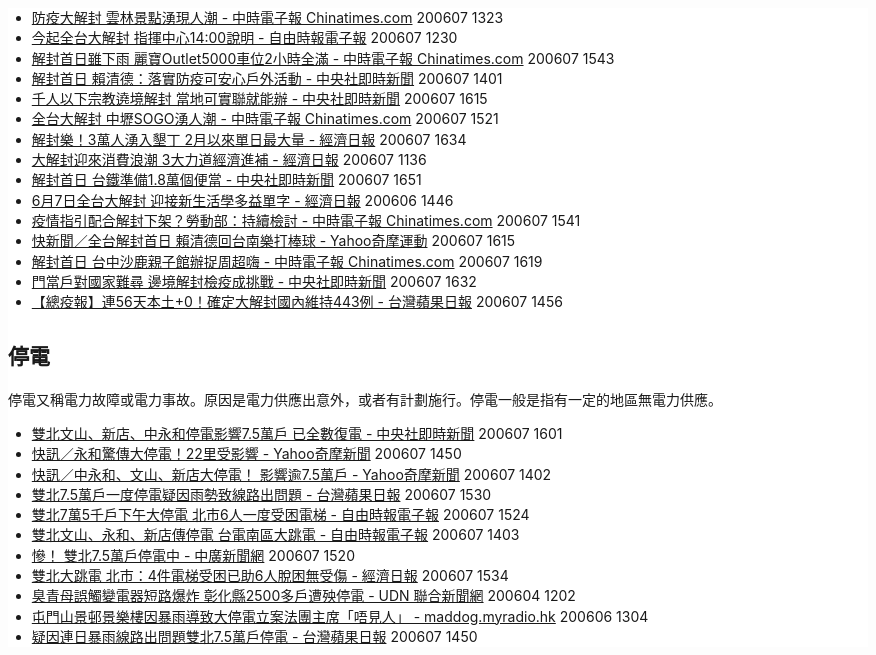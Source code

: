 - [防疫大解封 雲林景點湧現人潮 - 中時電子報 Chinatimes.com](https://www.chinatimes.com/realtimenews/20200607001956-260405 "防疫大解封 雲林景點湧現人潮 - 中時電子報 Chinatimes.com") 200607 1323
- [今起全台大解封 指揮中心14:00說明 - 自由時報電子報](https://news.ltn.com.tw/news/life/breakingnews/3190191 "今起全台大解封 指揮中心14:00說明 - 自由時報電子報") 200607 1230
- [解封首日雖下雨 麗寶Outlet5000車位2小時全滿 - 中時電子報 Chinatimes.com](https://www.chinatimes.com/realtimenews/20200607002554-260405 "解封首日雖下雨 麗寶Outlet5000車位2小時全滿 - 中時電子報 Chinatimes.com") 200607 1543
- [解封首日 賴清德：落實防疫可安心戶外活動 - 中央社即時新聞](https://www.cna.com.tw/news/aipl/202006070092.aspx "解封首日 賴清德：落實防疫可安心戶外活動 - 中央社即時新聞") 200607 1401
- [千人以下宗教遶境解封 當地可實聯就能辦 - 中央社即時新聞](https://www.cna.com.tw/news/firstnews/202006070112.aspx "千人以下宗教遶境解封 當地可實聯就能辦 - 中央社即時新聞") 200607 1615
- [全台大解封 中壢SOGO湧人潮 - 中時電子報 Chinatimes.com](https://www.chinatimes.com/realtimenews/20200607002373-260405 "全台大解封 中壢SOGO湧人潮 - 中時電子報 Chinatimes.com") 200607 1521
- [解封樂！3萬人湧入墾丁 2月以來單日最大量 - 經濟日報](https://money.udn.com/money/story/12524/4619437 "解封樂！3萬人湧入墾丁 2月以來單日最大量 - 經濟日報") 200607 1634
- [大解封迎來消費浪潮 3大力道經濟進補 - 經濟日報](https://money.udn.com/money/story/5612/4618976 "大解封迎來消費浪潮 3大力道經濟進補 - 經濟日報") 200607 1136
- [解封首日 台鐵準備1.8萬個便當 - 中央社即時新聞](https://www.cna.com.tw/news/ahel/202006070138.aspx "解封首日 台鐵準備1.8萬個便當 - 中央社即時新聞") 200607 1651
- [6月7日全台大解封 迎接新生活學多益單字 - 經濟日報](https://money.udn.com/money/story/5601/4617565 "6月7日全台大解封 迎接新生活學多益單字 - 經濟日報") 200606 1446
- [疫情指引配合解封下架？勞動部：持續檢討 - 中時電子報 Chinatimes.com](https://www.chinatimes.com/realtimenews/20200607002447-260405 "疫情指引配合解封下架？勞動部：持續檢討 - 中時電子報 Chinatimes.com") 200607 1541
- [快新聞／全台解封首日 賴清德回台南樂打棒球 - Yahoo奇摩運動](https://tw.sports.yahoo.com/news/%E5%BF%AB%E6%96%B0%E8%81%9E-%E5%85%A8%E5%8F%B0%E8%A7%A3%E5%B0%81%E9%A6%96%E6%97%A5-%E8%B3%B4%E6%B8%85%E5%BE%B7%E5%9B%9E%E5%8F%B0%E5%8D%97%E6%A8%82%E6%89%93%E6%A3%92%E7%90%83-033907586.html "快新聞／全台解封首日 賴清德回台南樂打棒球 - Yahoo奇摩運動") 200607 1615
- [解封首日 台中沙鹿親子館辦捉周超嗨 - 中時電子報 Chinatimes.com](https://www.chinatimes.com/realtimenews/20200607002586-260405 "解封首日 台中沙鹿親子館辦捉周超嗨 - 中時電子報 Chinatimes.com") 200607 1619
- [門當戶對國家難尋 邊境解封檢疫成挑戰 - 中央社即時新聞](https://www.cna.com.tw/news/ahel/202006070130.aspx "門當戶對國家難尋 邊境解封檢疫成挑戰 - 中央社即時新聞") 200607 1632
- [【總疫報】連56天本土+0！確定大解封國內維持443例 - 台灣蘋果日報](https://tw.appledaily.com/life/20200607/SACLTSMHPLAOFGHA4SMUSAOENE/ "【總疫報】連56天本土+0！確定大解封國內維持443例 - 台灣蘋果日報") 200607 1456

## 停電

停電又稱電力故障或電力事故。原因是電力供應出意外，或者有計劃施行。停電一般是指有一定的地區無電力供應。
- [雙北文山、新店、中永和停電影響7.5萬戶 已全數復電 - 中央社即時新聞](https://www.cna.com.tw/news/firstnews/202006075005.aspx "雙北文山、新店、中永和停電影響7.5萬戶 已全數復電 - 中央社即時新聞") 200607 1601
- [快訊／永和驚傳大停電！22里受影響 - Yahoo奇摩新聞](https://tw.news.yahoo.com/%E5%BF%AB%E8%A8%8A-%E6%B0%B8%E5%92%8C%E9%A9%9A%E5%82%B3%E5%A4%A7%E5%81%9C%E9%9B%BB-22%E9%87%8C%E5%8F%97%E5%BD%B1%E9%9F%BF-064013864.html "快訊／永和驚傳大停電！22里受影響 - Yahoo奇摩新聞") 200607 1450
- [快訊／中永和、文山、新店大停電！ 影響逾7.5萬戶 - Yahoo奇摩新聞](https://tw.news.yahoo.com/%E5%BF%AB%E8%A8%8A-%E6%B0%B8%E5%92%8C-%E6%96%87%E5%B1%B1-%E5%85%AC%E9%A4%A8-%E9%9B%99%E5%8C%97%E5%A4%9A%E5%8D%80%E5%82%B3%E5%81%9C%E9%9B%BB-060249412.html "快訊／中永和、文山、新店大停電！ 影響逾7.5萬戶 - Yahoo奇摩新聞") 200607 1402
- [雙北7.5萬戶一度停電疑因雨勢致線路出問題 - 台灣蘋果日報](https://tw.appledaily.com/life/20200607/XGIOWEGGZVXPFEDSU226NTVIRY/ "雙北7.5萬戶一度停電疑因雨勢致線路出問題 - 台灣蘋果日報") 200607 1530
- [雙北7萬5千戶下午大停電 北市6人一度受困電梯 - 自由時報電子報](https://news.ltn.com.tw/news/life/breakingnews/3190340 "雙北7萬5千戶下午大停電 北市6人一度受困電梯 - 自由時報電子報") 200607 1524
- [雙北文山、永和、新店傳停電 台電南區大跳電 - 自由時報電子報](https://m.ltn.com.tw/news/life/breakingnews/3190270 "雙北文山、永和、新店傳停電 台電南區大跳電 - 自由時報電子報") 200607 1403
- [慘！ 雙北7.5萬戶停電中 - 中廣新聞網](http://www.bcc.com.tw/newsView.4229931 "慘！ 雙北7.5萬戶停電中 - 中廣新聞網") 200607 1520
- [雙北大跳電 北市：4件電梯受困已助6人脫困無受傷 - 經濟日報](https://money.udn.com/money/story/12524/4619336 "雙北大跳電 北市：4件電梯受困已助6人脫困無受傷 - 經濟日報") 200607 1534
- [臭青母誤觸變電器短路爆炸 彰化縣2500多戶遭殃停電 - UDN 聯合新聞網](https://udn.com/news/story/7325/4612334 "臭青母誤觸變電器短路爆炸 彰化縣2500多戶遭殃停電 - UDN 聯合新聞網") 200604 1202
- [屯門山景邨景樂樓因暴雨導致大停電立案法團主席「唔見人」 - maddog.myradio.hk](https://maddog.myradio.hk/2020/06/06/newsdesk/%E5%B1%AF%E9%96%80%E5%B1%B1%E6%99%AF%E9%82%A8%E6%99%AF%E6%A8%82%E6%A8%93%E5%9B%A0%E6%9A%B4%E9%9B%A8%E5%B0%8E%E8%87%B4%E5%A4%A7%E5%81%9C%E9%9B%BB-%E7%AB%8B%E6%A1%88%E6%B3%95%E5%9C%98%E4%B8%BB%E5%B8%AD/ "屯門山景邨景樂樓因暴雨導致大停電立案法團主席「唔見人」 - maddog.myradio.hk") 200606 1304
- [疑因連日暴雨線路出問題雙北7.5萬戶停電 - 台灣蘋果日報](https://tw.news.appledaily.com/life/20200607/XGIOWEGGZVXPFEDSU226NTVIRY/ "疑因連日暴雨線路出問題雙北7.5萬戶停電 - 台灣蘋果日報") 200607 1450